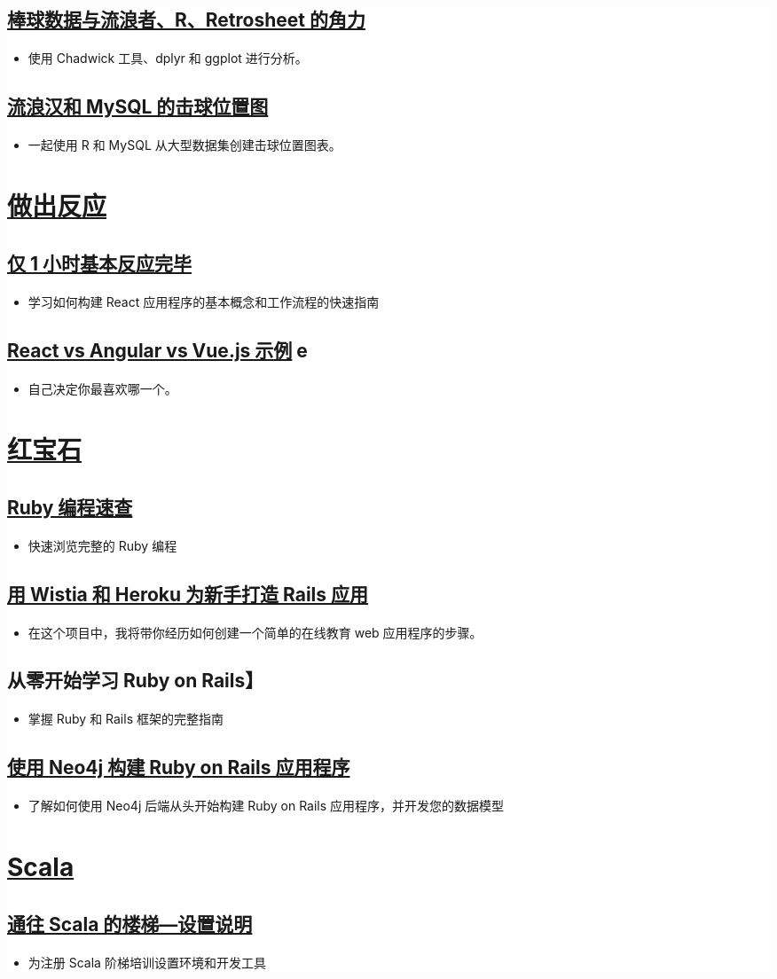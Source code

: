 ## [棒球数据与流浪者、R、Retrosheet 的角力](http://bit.ly/2zHwhCr)

*   使用 Chadwick 工具、dplyr 和 ggplot 进行分析。

## [流浪汉和 MySQL 的击球位置图](http://bit.ly/2ljdTxc)

*   一起使用 R 和 MySQL 从大型数据集创建击球位置图表。

# [做出反应](https://www.quickcode.co/free-tutorials-learn/React/2)

## [仅 1 小时基本反应完毕](http://bit.ly/2liNIqv)

*   学习如何构建 React 应用程序的基本概念和工作流程的快速指南

## [React vs Angular vs Vue.js 示例](http://bit.ly/2liNFuP) e

*   自己决定你最喜欢哪一个。

# [红宝石](https://www.quickcode.co/free-tutorials-learn/Ruby/11)

## [Ruby 编程速查](http://bit.ly/2liLLub)

*   快速浏览完整的 Ruby 编程

## [用 Wistia 和 Heroku 为新手打造 Rails 应用](http://bit.ly/2liLNSP)

*   在这个项目中，我将带你经历如何创建一个简单的在线教育 web 应用程序的步骤。

## 从零开始学习 Ruby on Rails】

*   掌握 Ruby 和 Rails 框架的完整指南

## [使用 Neo4j 构建 Ruby on Rails 应用程序](http://bit.ly/2zGoa8V)

*   了解如何使用 Neo4j 后端从头开始构建 Ruby on Rails 应用程序，并开发您的数据模型

# [Scala](https://www.quickcode.co/free-tutorials-learn/Scala/39)

## [通往 Scala 的楼梯—设置说明](http://bit.ly/2li3GRM)

*   为注册 Scala 阶梯培训设置环境和开发工具
